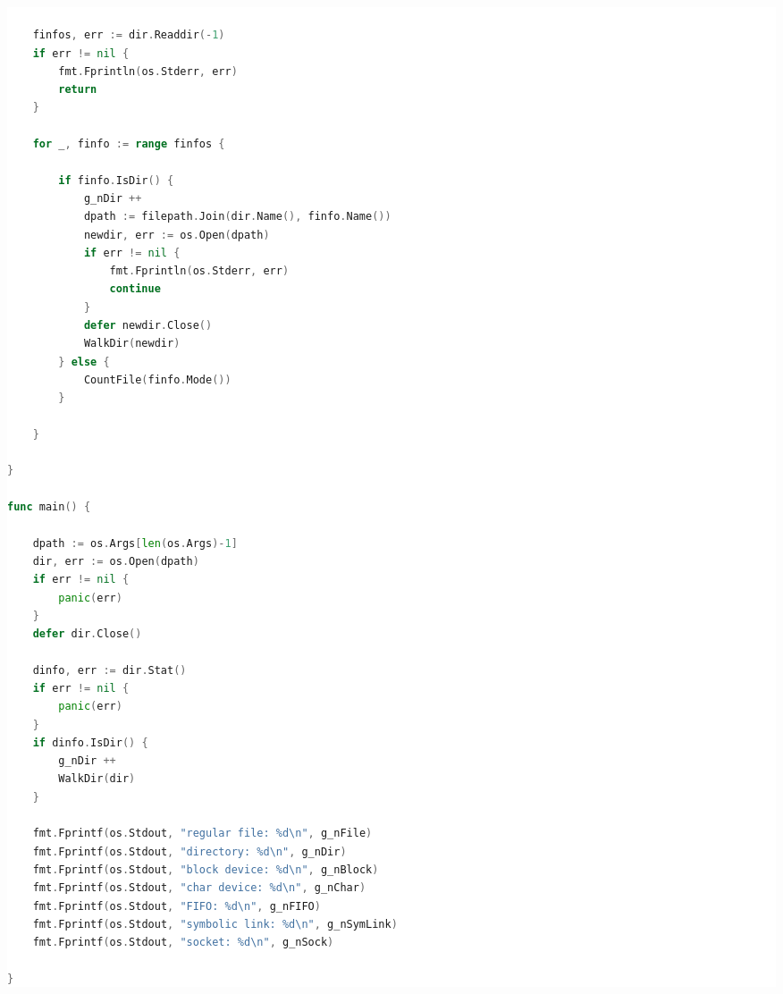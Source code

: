 ```go

    finfos, err := dir.Readdir(-1)
    if err != nil {
        fmt.Fprintln(os.Stderr, err)
        return
    }

    for _, finfo := range finfos {

        if finfo.IsDir() {
            g_nDir ++
            dpath := filepath.Join(dir.Name(), finfo.Name())
            newdir, err := os.Open(dpath)
            if err != nil {
                fmt.Fprintln(os.Stderr, err)
                continue
            }
            defer newdir.Close()
            WalkDir(newdir)
        } else {
            CountFile(finfo.Mode())
        }

    }

}

func main() {

    dpath := os.Args[len(os.Args)-1]
    dir, err := os.Open(dpath)
    if err != nil {
        panic(err)
    }
    defer dir.Close()

    dinfo, err := dir.Stat()
    if err != nil {
        panic(err)
    }
    if dinfo.IsDir() {
        g_nDir ++
        WalkDir(dir)
    }

    fmt.Fprintf(os.Stdout, "regular file: %d\n", g_nFile)
    fmt.Fprintf(os.Stdout, "directory: %d\n", g_nDir)
    fmt.Fprintf(os.Stdout, "block device: %d\n", g_nBlock)
    fmt.Fprintf(os.Stdout, "char device: %d\n", g_nChar)
    fmt.Fprintf(os.Stdout, "FIFO: %d\n", g_nFIFO)
    fmt.Fprintf(os.Stdout, "symbolic link: %d\n", g_nSymLink)
    fmt.Fprintf(os.Stdout, "socket: %d\n", g_nSock)

}

```
